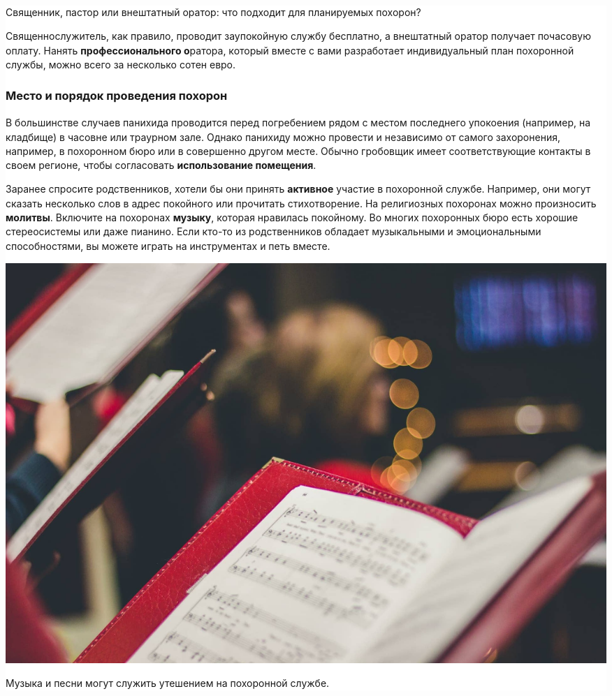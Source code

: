 Священник, пастор или внештатный оратор: что подходит для планируемых похорон?

Священнослужитель, как правило, проводит заупокойную службу бесплатно, а внештатный оратор получает почасовую оплату. Нанять **профессионального о**ратора, который вместе с вами разработает индивидуальный план похоронной службы, можно всего за несколько сотен евро.

### Место и порядок проведения похорон

В большинстве случаев панихида проводится перед погребением рядом с местом последнего упокоения (например, на кладбище) в часовне или траурном зале. Однако панихиду можно провести и независимо от самого захоронения, например, в похоронном бюро или в совершенно другом месте. Обычно гробовщик имеет соответствующие контакты в своем регионе, чтобы согласовать **использование помещения**.

Заранее спросите родственников, хотели бы они принять **активное** участие в похоронной службе. Например, они могут сказать несколько слов в адрес покойного или прочитать стихотворение. На религиозных похоронах можно произносить **молитвы**. Включите на похоронах **музыку**, которая нравилась покойному. Во многих похоронных бюро есть хорошие стереосистемы или даже пианино. Если кто-то из родственников обладает музыкальными и эмоциональными способностями, вы можете играть на инструментах и петь вместе.

![Сборник песен для похорон](david-beale-gOsGgt4olNs-unsplash-min.jpg)

Музыка и песни могут служить утешением на похоронной службе.
